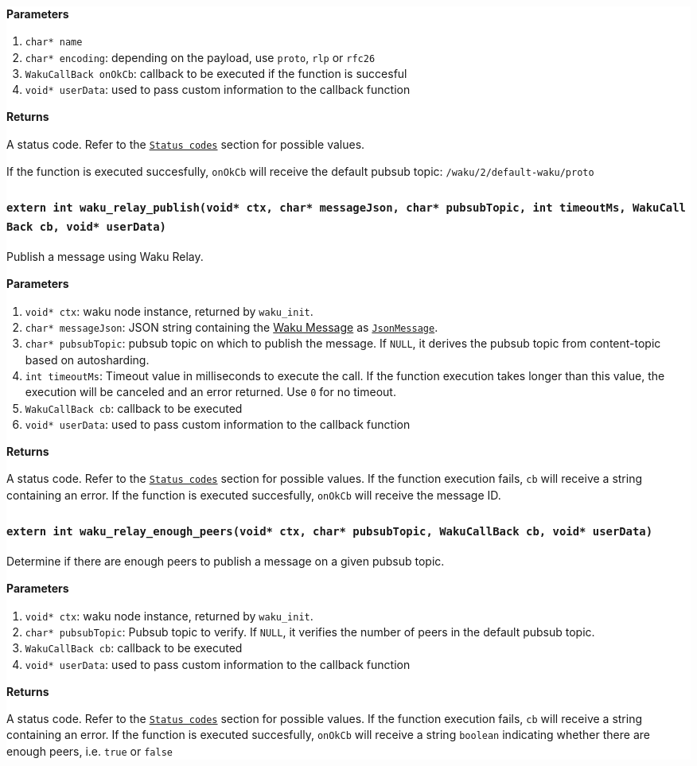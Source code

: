 
**Parameters**

1. `char* name`
2. `char* encoding`: depending on the payload, use `proto`, `rlp` or `rfc26`
3. `WakuCallBack onOkCb`: callback to be executed if the function is succesful
4. `void* userData`: used to pass custom information to the callback function

**Returns**

A status code. Refer to the [`Status codes`](#status-codes) section for possible values.

If the function is executed succesfully, `onOkCb` will receive the default pubsub topic: `/waku/2/default-waku/proto`

### `extern int waku_relay_publish(void* ctx, char* messageJson, char* pubsubTopic, int timeoutMs, WakuCallBack cb, void* userData)`

Publish a message using Waku Relay.

**Parameters**

1. `void* ctx`: waku node instance, returned by `waku_init`.
2. `char* messageJson`: JSON string containing the [Waku Message](https://rfc.vac.dev/spec/14/) as [`JsonMessage`](#jsonmessage-type).
3. `char* pubsubTopic`: pubsub topic on which to publish the message.
   If `NULL`, it derives the pubsub topic from content-topic based on autosharding.
4. `int timeoutMs`: Timeout value in milliseconds to execute the call.
   If the function execution takes longer than this value,
   the execution will be canceled and an error returned.
   Use `0` for no timeout.
5. `WakuCallBack cb`: callback to be executed
6. `void* userData`: used to pass custom information to the callback function

**Returns**

A status code. Refer to the [`Status codes`](#status-codes) section for possible values.
If the function execution fails, `cb` will receive a string containing an error.
If the function is executed succesfully, `onOkCb` will receive the message ID.

### `extern int waku_relay_enough_peers(void* ctx, char* pubsubTopic, WakuCallBack cb, void* userData)`

Determine if there are enough peers to publish a message on a given pubsub topic.

**Parameters**

1. `void* ctx`: waku node instance, returned by `waku_init`.
2. `char* pubsubTopic`: Pubsub topic to verify.
   If `NULL`, it verifies the number of peers in the default pubsub topic.
3. `WakuCallBack cb`: callback to be executed
4. `void* userData`: used to pass custom information to the callback function

**Returns**

A status code. Refer to the [`Status codes`](#status-codes) section for possible values.
If the function execution fails, `cb` will receive a string containing an error.
If the function is executed succesfully, `onOkCb` will receive a string `boolean` indicating whether there are enough peers, i.e. `true` or `false`
